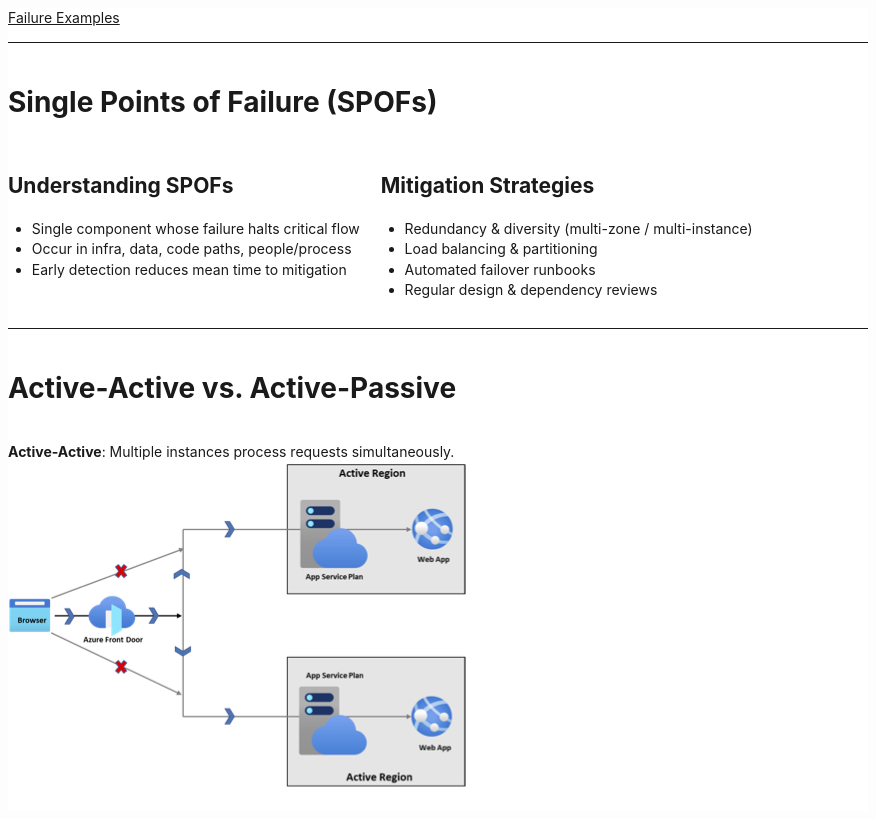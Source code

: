 [Failure Examples](https://learn.microsoft.com/en-us/azure/well-architected/reliability/failure-mode-analysis#example)

---

# Single Points of Failure (SPOFs)

<div class="columns">
<div>

## Understanding SPOFs

- Single component whose failure halts critical flow
- Occur in infra, data, code paths, people/process
- Early detection reduces mean time to mitigation

</div>
<div>

## Mitigation Strategies

- Redundancy & diversity (multi-zone / multi-instance)
- Load balancing & partitioning
- Automated failover runbooks
- Regular design & dependency reviews

</div>
</div>

---


# Active-Active vs. Active-Passive

<div class="columns">
<div>

**Active-Active**: Multiple instances process requests simultaneously.
![width:500px center](img/active-active.png)
